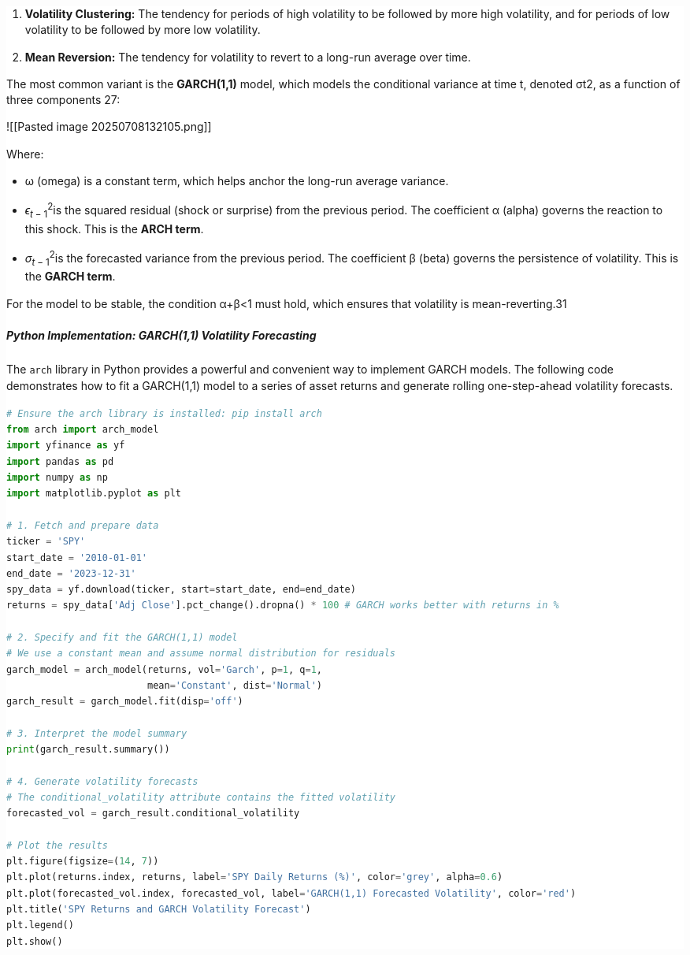 1. **Volatility Clustering:** The tendency for periods of high volatility to be followed by more high volatility, and for periods of low volatility to be followed by more low volatility.
    
2. **Mean Reversion:** The tendency for volatility to revert to a long-run average over time.
    

The most common variant is the **GARCH(1,1)** model, which models the conditional variance at time t, denoted σt2​, as a function of three components 27:

![[Pasted image 20250708132105.png]]

Where:

- ω (omega) is a constant term, which helps anchor the long-run average variance.
    
- $ϵ^2_{t−1}$​ is the squared residual (shock or surprise) from the previous period. The coefficient α (alpha) governs the reaction to this shock. This is the **ARCH term**.
    
- $σ^2_{t−1}​$ is the forecasted variance from the previous period. The coefficient β (beta) governs the persistence of volatility. This is the **GARCH term**.
    

For the model to be stable, the condition α+β<1 must hold, which ensures that volatility is mean-reverting.31

##### Python Implementation: GARCH(1,1) Volatility Forecasting

The `arch` library in Python provides a powerful and convenient way to implement GARCH models. The following code demonstrates how to fit a GARCH(1,1) model to a series of asset returns and generate rolling one-step-ahead volatility forecasts.



```Python
# Ensure the arch library is installed: pip install arch
from arch import arch_model
import yfinance as yf
import pandas as pd
import numpy as np
import matplotlib.pyplot as plt

# 1. Fetch and prepare data
ticker = 'SPY'
start_date = '2010-01-01'
end_date = '2023-12-31'
spy_data = yf.download(ticker, start=start_date, end=end_date)
returns = spy_data['Adj Close'].pct_change().dropna() * 100 # GARCH works better with returns in %

# 2. Specify and fit the GARCH(1,1) model
# We use a constant mean and assume normal distribution for residuals
garch_model = arch_model(returns, vol='Garch', p=1, q=1,
                         mean='Constant', dist='Normal')
garch_result = garch_model.fit(disp='off')

# 3. Interpret the model summary
print(garch_result.summary())

# 4. Generate volatility forecasts
# The conditional_volatility attribute contains the fitted volatility
forecasted_vol = garch_result.conditional_volatility

# Plot the results
plt.figure(figsize=(14, 7))
plt.plot(returns.index, returns, label='SPY Daily Returns (%)', color='grey', alpha=0.6)
plt.plot(forecasted_vol.index, forecasted_vol, label='GARCH(1,1) Forecasted Volatility', color='red')
plt.title('SPY Returns and GARCH Volatility Forecast')
plt.legend()
plt.show()
```